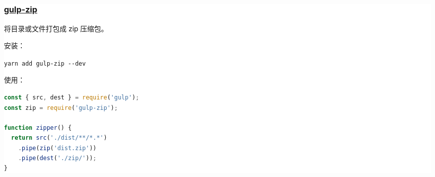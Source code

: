 ### [gulp-zip](https://github.com/sindresorhus/gulp-zip)

将目录或文件打包成 zip 压缩包。

安装：

```shell
yarn add gulp-zip --dev
```

使用：

```javascript
const { src, dest } = require('gulp');
const zip = require('gulp-zip');

function zipper() {
  return src('./dist/**/*.*')
    .pipe(zip('dist.zip'))
    .pipe(dest('./zip/'));
}
```

